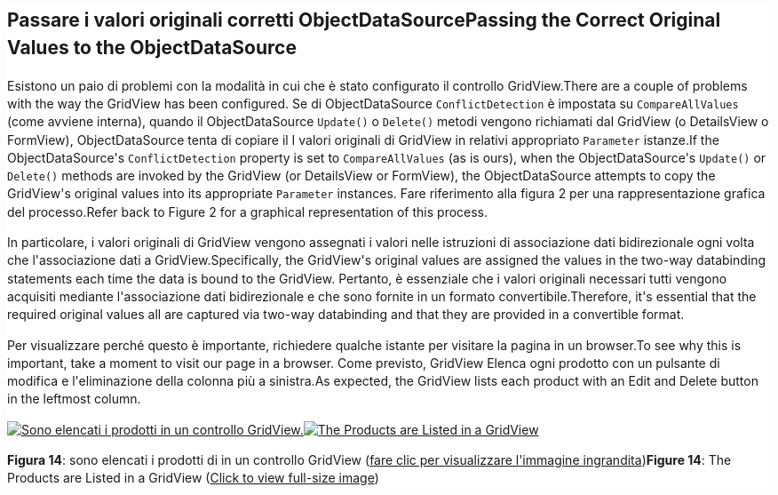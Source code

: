 
## <a name="passing-the-correct-original-values-to-the-objectdatasource"></a><span data-ttu-id="85d6e-305">Passare i valori originali corretti ObjectDataSource</span><span class="sxs-lookup"><span data-stu-id="85d6e-305">Passing the Correct Original Values to the ObjectDataSource</span></span>

<span data-ttu-id="85d6e-306">Esistono un paio di problemi con la modalità in cui che è stato configurato il controllo GridView.</span><span class="sxs-lookup"><span data-stu-id="85d6e-306">There are a couple of problems with the way the GridView has been configured.</span></span> <span data-ttu-id="85d6e-307">Se di ObjectDataSource `ConflictDetection` è impostata su `CompareAllValues` (come avviene interna), quando il ObjectDataSource `Update()` o `Delete()` metodi vengono richiamati dal GridView (o DetailsView o FormView), ObjectDataSource tenta di copiare il I valori originali di GridView in relativi appropriato `Parameter` istanze.</span><span class="sxs-lookup"><span data-stu-id="85d6e-307">If the ObjectDataSource's `ConflictDetection` property is set to `CompareAllValues` (as is ours), when the ObjectDataSource's `Update()` or `Delete()` methods are invoked by the GridView (or DetailsView or FormView), the ObjectDataSource attempts to copy the GridView's original values into its appropriate `Parameter` instances.</span></span> <span data-ttu-id="85d6e-308">Fare riferimento alla figura 2 per una rappresentazione grafica del processo.</span><span class="sxs-lookup"><span data-stu-id="85d6e-308">Refer back to Figure 2 for a graphical representation of this process.</span></span>

<span data-ttu-id="85d6e-309">In particolare, i valori originali di GridView vengono assegnati i valori nelle istruzioni di associazione dati bidirezionale ogni volta che l'associazione dati a GridView.</span><span class="sxs-lookup"><span data-stu-id="85d6e-309">Specifically, the GridView's original values are assigned the values in the two-way databinding statements each time the data is bound to the GridView.</span></span> <span data-ttu-id="85d6e-310">Pertanto, è essenziale che i valori originali necessari tutti vengono acquisiti mediante l'associazione dati bidirezionale e che sono fornite in un formato convertibile.</span><span class="sxs-lookup"><span data-stu-id="85d6e-310">Therefore, it's essential that the required original values all are captured via two-way databinding and that they are provided in a convertible format.</span></span>

<span data-ttu-id="85d6e-311">Per visualizzare perché questo è importante, richiedere qualche istante per visitare la pagina in un browser.</span><span class="sxs-lookup"><span data-stu-id="85d6e-311">To see why this is important, take a moment to visit our page in a browser.</span></span> <span data-ttu-id="85d6e-312">Come previsto, GridView Elenca ogni prodotto con un pulsante di modifica e l'eliminazione della colonna più a sinistra.</span><span class="sxs-lookup"><span data-stu-id="85d6e-312">As expected, the GridView lists each product with an Edit and Delete button in the leftmost column.</span></span>


<span data-ttu-id="85d6e-313">[![Sono elencati i prodotti in un controllo GridView.](implementing-optimistic-concurrency-cs/_static/image39.png)](implementing-optimistic-concurrency-cs/_static/image38.png)</span><span class="sxs-lookup"><span data-stu-id="85d6e-313">[![The Products are Listed in a GridView](implementing-optimistic-concurrency-cs/_static/image39.png)](implementing-optimistic-concurrency-cs/_static/image38.png)</span></span>

<span data-ttu-id="85d6e-314">**Figura 14**: sono elencati i prodotti di in un controllo GridView ([fare clic per visualizzare l'immagine ingrandita](implementing-optimistic-concurrency-cs/_static/image40.png))</span><span class="sxs-lookup"><span data-stu-id="85d6e-314">**Figure 14**: The Products are Listed in a GridView ([Click to view full-size image](implementing-optimistic-concurrency-cs/_static/image40.png))</span></span>

